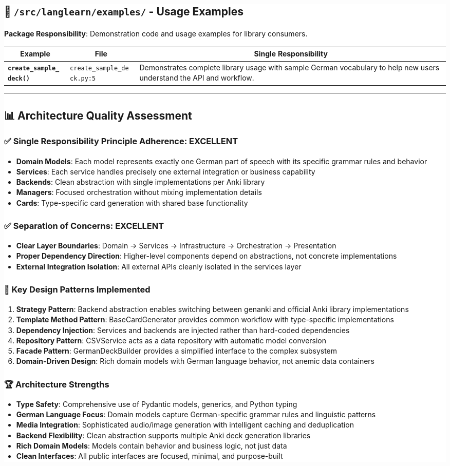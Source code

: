 
## 🎨 `/src/langlearn/examples/` - Usage Examples

**Package Responsibility**: Demonstration code and usage examples for library consumers.

| **Example** | **File** | **Single Responsibility** |
|-------------|----------|---------------------------|
| **`create_sample_deck()`** | `create_sample_deck.py:5` | Demonstrates complete library usage with sample German vocabulary to help new users understand the API and workflow. |

---

## 📊 Architecture Quality Assessment

### ✅ Single Responsibility Principle Adherence: **EXCELLENT**

- **Domain Models**: Each model represents exactly one German part of speech with its specific grammar rules and behavior
- **Services**: Each service handles precisely one external integration or business capability  
- **Backends**: Clean abstraction with single implementations per Anki library
- **Managers**: Focused orchestration without mixing implementation details
- **Cards**: Type-specific card generation with shared base functionality

### ✅ Separation of Concerns: **EXCELLENT**

- **Clear Layer Boundaries**: Domain → Services → Infrastructure → Orchestration → Presentation
- **Proper Dependency Direction**: Higher-level components depend on abstractions, not concrete implementations
- **External Integration Isolation**: All external APIs cleanly isolated in the services layer

### 🎯 Key Design Patterns Implemented

1. **Strategy Pattern**: Backend abstraction enables switching between genanki and official Anki library implementations
2. **Template Method Pattern**: BaseCardGenerator provides common workflow with type-specific implementations  
3. **Dependency Injection**: Services and backends are injected rather than hard-coded dependencies
4. **Repository Pattern**: CSVService acts as a data repository with automatic model conversion
5. **Facade Pattern**: GermanDeckBuilder provides a simplified interface to the complex subsystem
6. **Domain-Driven Design**: Rich domain models with German language behavior, not anemic data containers

### 🏆 Architecture Strengths

- **Type Safety**: Comprehensive use of Pydantic models, generics, and Python typing
- **German Language Focus**: Domain models capture German-specific grammar rules and linguistic patterns
- **Media Integration**: Sophisticated audio/image generation with intelligent caching and deduplication  
- **Backend Flexibility**: Clean abstraction supports multiple Anki deck generation libraries
- **Rich Domain Models**: Models contain behavior and business logic, not just data
- **Clean Interfaces**: All public interfaces are focused, minimal, and purpose-built
